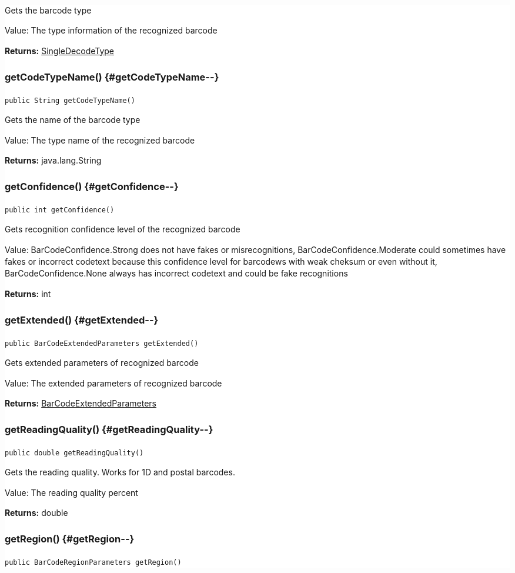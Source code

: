 
Gets the barcode type

Value: The type information of the recognized barcode

**Returns:**
[SingleDecodeType](../../com.aspose.barcode.barcoderecognition/singledecodetype)
### getCodeTypeName() {#getCodeTypeName--}
```
public String getCodeTypeName()
```


Gets the name of the barcode type

Value: The type name of the recognized barcode

**Returns:**
java.lang.String
### getConfidence() {#getConfidence--}
```
public int getConfidence()
```


Gets recognition confidence level of the recognized barcode

Value:  BarCodeConfidence.Strong  does not have fakes or misrecognitions,  BarCodeConfidence.Moderate  could sometimes have fakes or incorrect codetext because this confidence level for barcodews with weak cheksum or even without it,  BarCodeConfidence.None  always has incorrect codetext and could be fake recognitions

**Returns:**
int
### getExtended() {#getExtended--}
```
public BarCodeExtendedParameters getExtended()
```


Gets extended parameters of recognized barcode

Value: The extended parameters of recognized barcode

**Returns:**
[BarCodeExtendedParameters](../../com.aspose.barcode.barcoderecognition/barcodeextendedparameters)
### getReadingQuality() {#getReadingQuality--}
```
public double getReadingQuality()
```


Gets the reading quality. Works for 1D and postal barcodes.

Value: The reading quality percent

**Returns:**
double
### getRegion() {#getRegion--}
```
public BarCodeRegionParameters getRegion()
```

